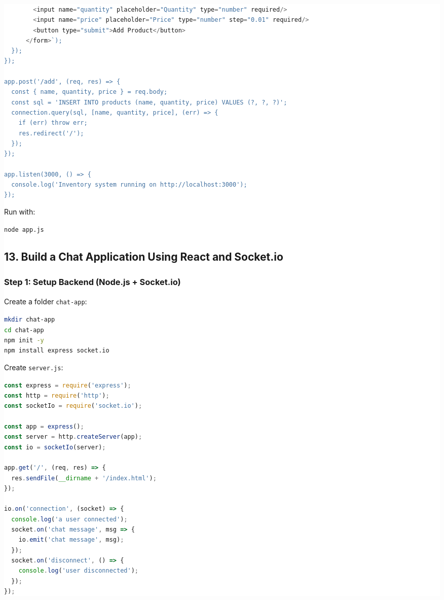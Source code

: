 ```javascript
        <input name="quantity" placeholder="Quantity" type="number" required/>
        <input name="price" placeholder="Price" type="number" step="0.01" required/>
        <button type="submit">Add Product</button>
      </form>`);
  });
});

app.post('/add', (req, res) => {
  const { name, quantity, price } = req.body;
  const sql = 'INSERT INTO products (name, quantity, price) VALUES (?, ?, ?)';
  connection.query(sql, [name, quantity, price], (err) => {
    if (err) throw err;
    res.redirect('/');
  });
});

app.listen(3000, () => {
  console.log('Inventory system running on http://localhost:3000');
});
```

Run with:

```bash
node app.js
```


## 13. Build a Chat Application Using React and Socket.io

### Step 1: Setup Backend (Node.js + Socket.io)

Create a folder `chat-app`:

```bash
mkdir chat-app
cd chat-app
npm init -y
npm install express socket.io
```

Create `server.js`:

```javascript
const express = require('express');
const http = require('http');
const socketIo = require('socket.io');

const app = express();
const server = http.createServer(app);
const io = socketIo(server);

app.get('/', (req, res) => {
  res.sendFile(__dirname + '/index.html');
});

io.on('connection', (socket) => {
  console.log('a user connected');
  socket.on('chat message', msg => {
    io.emit('chat message', msg);
  });
  socket.on('disconnect', () => {
    console.log('user disconnected');
  });
});

```